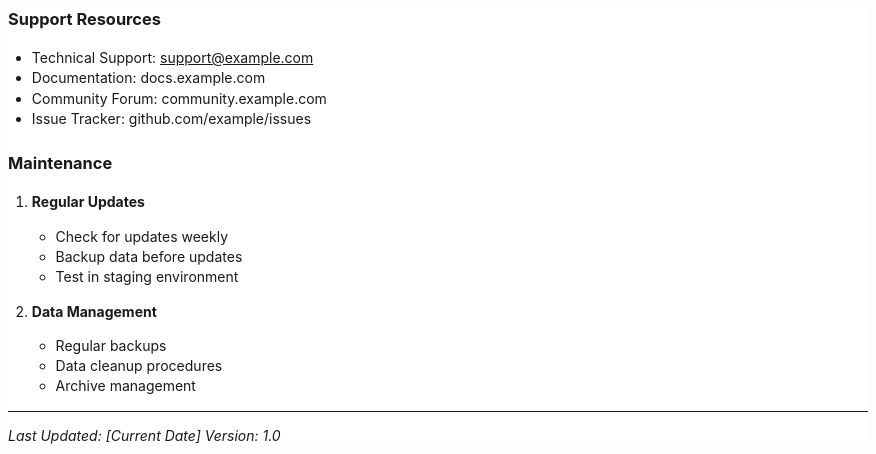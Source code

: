 ### Support Resources
- Technical Support: support@example.com
- Documentation: docs.example.com
- Community Forum: community.example.com
- Issue Tracker: github.com/example/issues

### Maintenance
1. **Regular Updates**
   - Check for updates weekly
   - Backup data before updates
   - Test in staging environment

2. **Data Management**
   - Regular backups
   - Data cleanup procedures
   - Archive management

---

*Last Updated: [Current Date]*
*Version: 1.0* 